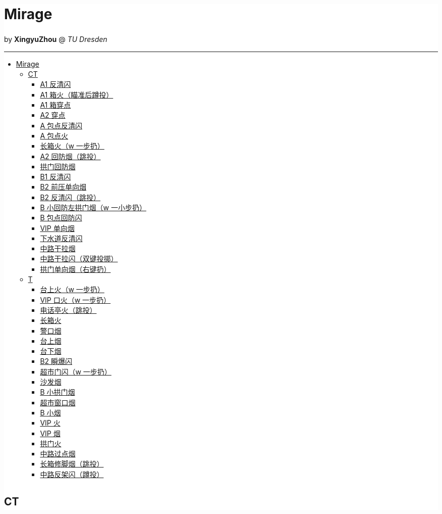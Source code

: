 # Mirage

by **XingyuZhou** @ *TU Dresden*

---

- [Mirage](#mirage)
  - [CT](#ct)
    - [A1 反清闪](#a1-反清闪)
    - [A1 箱火（瞄准后蹲投）](#a1-箱火瞄准后蹲投)
    - [A1 箱穿点](#a1-箱穿点)
    - [A2 穿点](#a2-穿点)
    - [A 包点反清闪](#a-包点反清闪)
    - [A 包点火](#a-包点火)
    - [长箱火（w 一步扔）](#长箱火w-一步扔)
    - [A2 回防烟（跳投）](#a2-回防烟跳投)
    - [拱门回防烟](#拱门回防烟)
    - [B1 反清闪](#b1-反清闪)
    - [B2 前压单向烟](#b2-前压单向烟)
    - [B2 反清闪（跳投）](#b2-反清闪跳投)
    - [B 小回防左拱门烟（w 一小步扔）](#b-小回防左拱门烟w-一小步扔)
    - [B 包点回防闪](#b-包点回防闪)
    - [VIP 单向烟](#vip-单向烟)
    - [下水道反清闪](#下水道反清闪)
    - [中路干拉烟](#中路干拉烟)
    - [中路干拉闪（双键投掷）](#中路干拉闪双键投掷)
    - [拱门单向烟（右键扔）](#拱门单向烟右键扔)
  - [T](#t)
    - [台上火（w 一步扔）](#台上火w-一步扔)
    - [VIP 口火（w 一步扔）](#vip-口火w-一步扔)
    - [电话亭火（跳投）](#电话亭火跳投)
    - [长箱火](#长箱火)
    - [警口烟](#警口烟)
    - [台上烟](#台上烟)
    - [台下烟](#台下烟)
    - [B2 瞬爆闪](#b2-瞬爆闪)
    - [超市门闪（w 一步扔）](#超市门闪w-一步扔)
    - [沙发烟](#沙发烟)
    - [B 小拱门烟](#b-小拱门烟)
    - [超市窗口烟](#超市窗口烟)
    - [B 小烟](#b-小烟)
    - [VIP 火](#vip-火)
    - [VIP 烟](#vip-烟)
    - [拱门火](#拱门火)
    - [中路过点烟](#中路过点烟)
    - [长箱修脚烟（跳投）](#长箱修脚烟跳投)
    - [中路反架闪（蹲投）](#中路反架闪蹲投)

## CT
